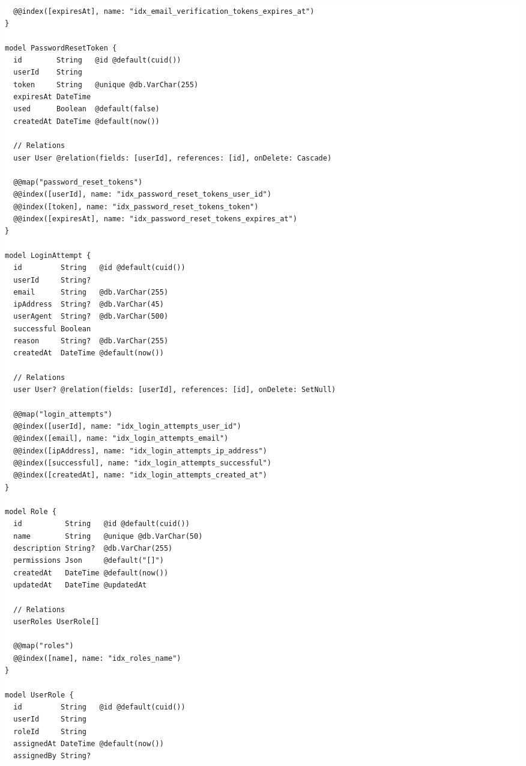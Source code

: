 ```prisma
  @@index([expiresAt], name: "idx_email_verification_tokens_expires_at")
}

model PasswordResetToken {
  id        String   @id @default(cuid())
  userId    String
  token     String   @unique @db.VarChar(255)
  expiresAt DateTime
  used      Boolean  @default(false)
  createdAt DateTime @default(now())

  // Relations
  user User @relation(fields: [userId], references: [id], onDelete: Cascade)

  @@map("password_reset_tokens")
  @@index([userId], name: "idx_password_reset_tokens_user_id")
  @@index([token], name: "idx_password_reset_tokens_token")
  @@index([expiresAt], name: "idx_password_reset_tokens_expires_at")
}

model LoginAttempt {
  id         String   @id @default(cuid())
  userId     String?
  email      String   @db.VarChar(255)
  ipAddress  String?  @db.VarChar(45)
  userAgent  String?  @db.VarChar(500)
  successful Boolean
  reason     String?  @db.VarChar(255)
  createdAt  DateTime @default(now())

  // Relations
  user User? @relation(fields: [userId], references: [id], onDelete: SetNull)

  @@map("login_attempts")
  @@index([userId], name: "idx_login_attempts_user_id")
  @@index([email], name: "idx_login_attempts_email")
  @@index([ipAddress], name: "idx_login_attempts_ip_address")
  @@index([successful], name: "idx_login_attempts_successful")
  @@index([createdAt], name: "idx_login_attempts_created_at")
}

model Role {
  id          String   @id @default(cuid())
  name        String   @unique @db.VarChar(50)
  description String?  @db.VarChar(255)
  permissions Json     @default("[]")
  createdAt   DateTime @default(now())
  updatedAt   DateTime @updatedAt

  // Relations
  userRoles UserRole[]

  @@map("roles")
  @@index([name], name: "idx_roles_name")
}

model UserRole {
  id         String   @id @default(cuid())
  userId     String
  roleId     String
  assignedAt DateTime @default(now())
  assignedBy String?

```